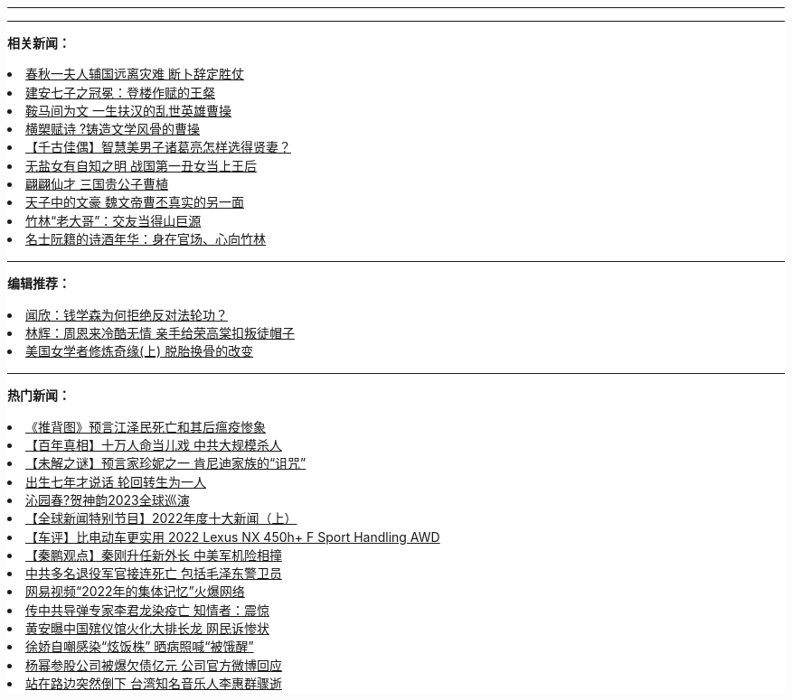 <hr>
<hr>

<strong>相关新闻：</strong>
<li><a href="https://github.com/19920513/djy/blob/master/gb/22/12/26/n13891848.md#1">春秋一夫人辅国远离灾难 断卜辞定胜仗</a></li>
<li><a href="https://github.com/19920513/djy/blob/master/gb/22/12/16/n13886386.md#1">建安七子之冠冕：登楼作赋的王粲</a></li>
<li><a href="https://github.com/19920513/djy/blob/master/gb/22/12/6/n13879677.md#1">鞍马间为文 一生扶汉的乱世英雄曹操</a></li>
<li><a href="https://github.com/19920513/djy/blob/master/gb/22/11/28/n13874754.md#1">横槊赋诗 ?铸造文学风骨的曹操</a></li>
<li><a href="https://github.com/19920513/djy/blob/master/gb/22/11/20/n13869636.md#1">【千古佳偶】智慧美男子诸葛亮怎样选得贤妻？</a></li>
<li><a href="https://github.com/19920513/djy/blob/master/gb/22/11/16/n13866910.md#1">无盐女有自知之明  战国第一丑女当上王后</a></li>
<li><a href="https://github.com/19920513/djy/blob/master/gb/22/11/5/n13860233.md#1">翩翩仙才 三国贵公子曹植</a></li>
<li><a href="https://github.com/19920513/djy/blob/master/gb/22/10/27/n13854153.md#1">天子中的文豪 魏文帝曹丕真实的另一面</a></li>
<li><a href="https://github.com/19920513/djy/blob/master/gb/22/10/19/n13848972.md#1">竹林“老大哥”：交友当得山巨源</a></li>
<li><a href="https://github.com/19920513/djy/blob/master/gb/22/10/8/n13841527.md#1">名士阮籍的诗酒年华：身在官场、心向竹林</a></li>
<hr>


<strong>编辑推荐：</strong>
<li><a href="https://github.com/19920513/djy/blob/master/gb/21/1/23/n12707407.md#1" target="_blank">闻欣：钱学森为何拒绝反对法轮功？</a></li><li><a href="https://github.com/tsiac2612/djy/blob/master/gb/19/8/3/n11428903.md#1" target="_blank">林辉：周恩来冷酷无情 亲手给荣高棠扣叛徒帽子</a></li><li><a href="https://github.com/tsiac2612/djy/blob/master/gb/18/9/8/n10699044.md#1" target="_blank">美国女学者修炼奇缘(上) 脱胎换骨的改变</a></li><hr>


<strong>热门新闻：</strong>
<li><a href="https://github.com/19920513/djy/blob/master/gb/22/12/27/n13893016.md#1">《推背图》预言江泽民死亡和其后瘟疫惨象</a></li>
<li><a href="https://github.com/19920513/djy/blob/master/gb/22/12/23/n13890728.md#1">【百年真相】十万人命当儿戏 中共大规模杀人</a></li>
<li><a href="https://github.com/19920513/djy/blob/master/gb/22/12/26/n13891849.md#1">【未解之谜】预言家珍妮之一 肯尼迪家族的“诅咒”</a></li>
<li><a href="https://github.com/19920513/djy/blob/master/gb/22/12/24/n13891107.md#1">出生七年才说话 轮回转生为一人</a></li>
<li><a href="https://github.com/19920513/djy/blob/master/gb/22/12/22/n13889893.md#1">沁园春?贺神韵2023全球巡演</a></li>
<li><a href="https://github.com/19920513/djy/blob/master/gb/22/12/31/n13896088.md#1">【全球新闻特别节目】2022年度十大新闻（上）</a></li>
<li><a href="https://github.com/19920513/djy/blob/master/gb/22/12/31/n13895971.md#1">【车评】比电动车更实用 2022 Lexus NX 450h+ F Sport Handling AWD</a></li>
<li><a href="https://github.com/19920513/djy/blob/master/gb/22/12/30/n13895719.md#1">【秦鹏观点】秦刚升任新外长 中美军机险相撞</a></li>
<li><a href="https://github.com/19920513/djy/blob/master/gb/22/12/29/n13893987.md#1">中共多名退役军官接连死亡 包括毛泽东警卫员</a></li>
<li><a href="https://github.com/19920513/djy/blob/master/gb/22/12/29/n13894498.md#1">网易视频“2022年的集体记忆”火爆网络</a></li>
<li><a href="https://github.com/19920513/djy/blob/master/gb/22/12/29/n13893955.md#1">传中共导弹专家李君龙染疫亡 知情者：震惊</a></li>
<li><a href="https://github.com/19920513/djy/blob/master/gb/22/12/30/n13894733.md#1">黄安曝中国殡仪馆火化大排长龙 网民诉惨状</a></li>
<li><a href="https://github.com/19920513/djy/blob/master/gb/22/12/28/n13893835.md#1">徐娇自嘲感染“炫饭株” 晒病照喊“被饿醒”</a></li>
<li><a href="https://github.com/19920513/djy/blob/master/gb/22/12/29/n13894649.md#1">杨幂参股公司被爆欠债亿元 公司官方微博回应</a></li>
<li><a href="https://github.com/19920513/djy/blob/master/gb/22/12/29/n13894614.md#1">站在路边突然倒下 台湾知名音乐人李惠群骤逝</a></li>